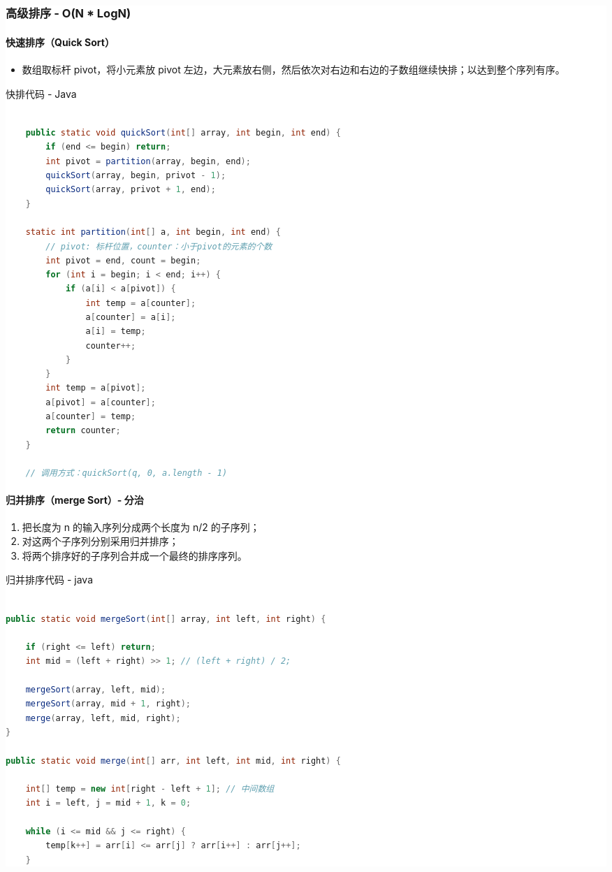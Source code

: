 ### 高级排序 - O(N * LogN)

#### 快速排序（Quick Sort）

* 数组取标杆 pivot，将小元素放 pivot 左边，大元素放右侧，然后依次对右边和右边的子数组继续快排；以达到整个序列有序。
  
快排代码 - Java

```Java

    public static void quickSort(int[] array, int begin, int end) {
        if (end <= begin) return;
        int pivot = partition(array, begin, end);
        quickSort(array, begin, privot - 1);
        quickSort(array, privot + 1, end);
    }

    static int partition(int[] a, int begin, int end) {
        // pivot: 标杆位置，counter：小于pivot的元素的个数
        int pivot = end, count = begin;
        for (int i = begin; i < end; i++) {
            if (a[i] < a[pivot]) {
                int temp = a[counter]; 
                a[counter] = a[i];
                a[i] = temp;
                counter++;
            }
        }
        int temp = a[pivot];
        a[pivot] = a[counter];
        a[counter] = temp;
        return counter;
    }

    // 调用方式：quickSort(q, 0, a.length - 1)

```

#### 归并排序（merge Sort）- 分治

1. 把长度为 n 的输入序列分成两个长度为 n/2 的子序列；
2. 对这两个子序列分别采用归并排序；
3. 将两个排序好的子序列合并成一个最终的排序序列。

归并排序代码 - java

```java

public static void mergeSort(int[] array, int left, int right) {

    if (right <= left) return;
    int mid = (left + right) >> 1; // (left + right) / 2;

    mergeSort(array, left, mid);
    mergeSort(array, mid + 1, right);
    merge(array, left, mid, right);
}

public static void merge(int[] arr, int left, int mid, int right) {

    int[] temp = new int[right - left + 1]; // 中间数组
    int i = left, j = mid + 1, k = 0;

    while (i <= mid && j <= right) {
        temp[k++] = arr[i] <= arr[j] ? arr[i++] : arr[j++];
    }
```